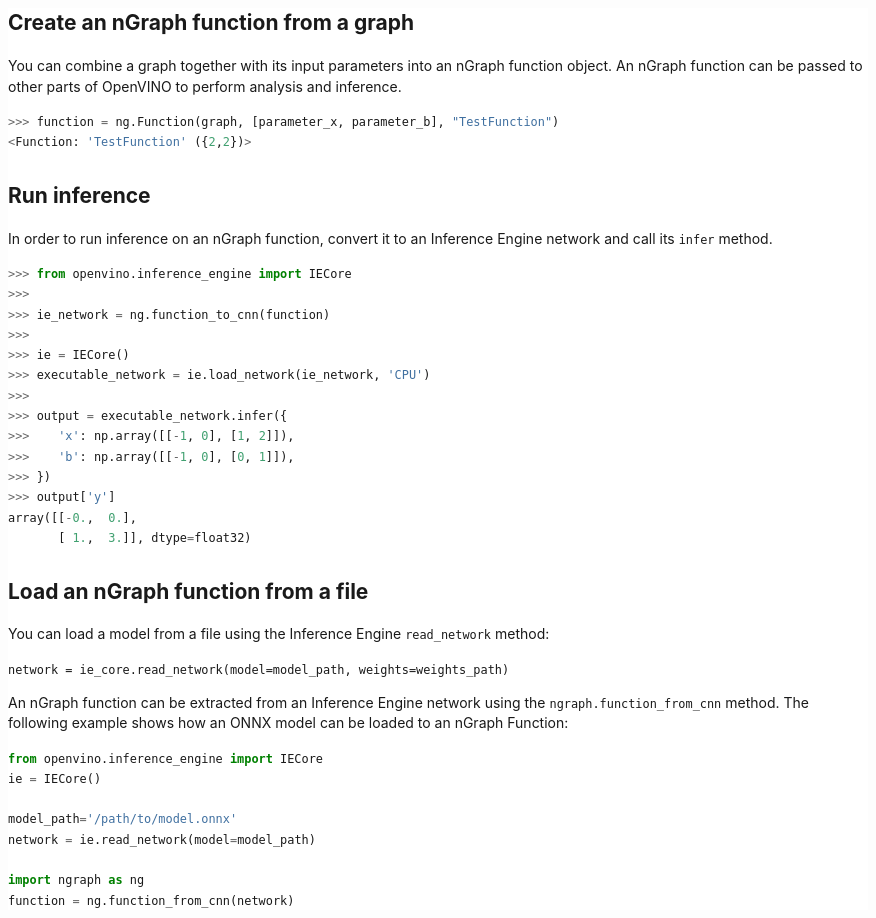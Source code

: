 ## Create an nGraph function from a graph

You can combine a graph together with its input parameters into an nGraph function object. An nGraph function can be passed to other parts of OpenVINO to perform analysis and inference.

```python
>>> function = ng.Function(graph, [parameter_x, parameter_b], "TestFunction")
<Function: 'TestFunction' ({2,2})>
```

## Run inference

In order to run inference on an nGraph function, convert it to an Inference Engine network and call its `infer` method.

```python
>>> from openvino.inference_engine import IECore
>>> 
>>> ie_network = ng.function_to_cnn(function)
>>> 
>>> ie = IECore()
>>> executable_network = ie.load_network(ie_network, 'CPU')
>>> 
>>> output = executable_network.infer({
>>>    'x': np.array([[-1, 0], [1, 2]]),
>>>    'b': np.array([[-1, 0], [0, 1]]),
>>> })
>>> output['y']
array([[-0.,  0.],
       [ 1.,  3.]], dtype=float32)
```

## Load an nGraph function from a file

You can load a model from a file using the Inference Engine `read_network` method:

    network = ie_core.read_network(model=model_path, weights=weights_path)

An nGraph function can be extracted from an Inference Engine network using the `ngraph.function_from_cnn` method.
The following example shows how an ONNX model can be loaded to an nGraph Function:

```python
from openvino.inference_engine import IECore
ie = IECore()

model_path='/path/to/model.onnx'
network = ie.read_network(model=model_path)

import ngraph as ng
function = ng.function_from_cnn(network)
```

